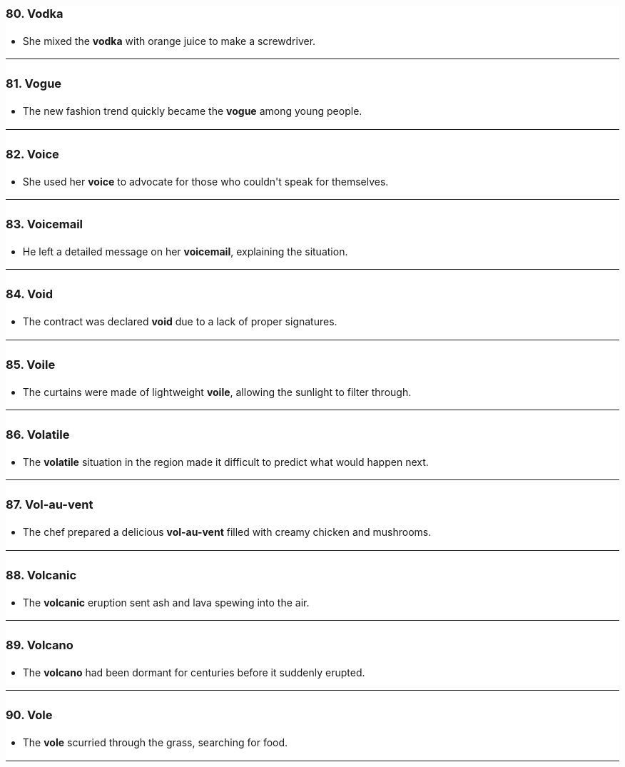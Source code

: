 ### 80. **Vodka**  
- She mixed the **vodka** with orange juice to make a screwdriver.

---

### 81. **Vogue**  
- The new fashion trend quickly became the **vogue** among young people.

---

### 82. **Voice**  
- She used her **voice** to advocate for those who couldn't speak for themselves.

---

### 83. **Voicemail**  
- He left a detailed message on her **voicemail**, explaining the situation.

---

### 84. **Void**  
- The contract was declared **void** due to a lack of proper signatures.

---

### 85. **Voile**  
- The curtains were made of lightweight **voile**, allowing the sunlight to filter through.

---

### 86. **Volatile**  
- The **volatile** situation in the region made it difficult to predict what would happen next.

---

### 87. **Vol-au-vent**  
- The chef prepared a delicious **vol-au-vent** filled with creamy chicken and mushrooms.

---

### 88. **Volcanic**  
- The **volcanic** eruption sent ash and lava spewing into the air.

---

### 89. **Volcano**  
- The **volcano** had been dormant for centuries before it suddenly erupted.

---

### 90. **Vole**  
- The **vole** scurried through the grass, searching for food.

---